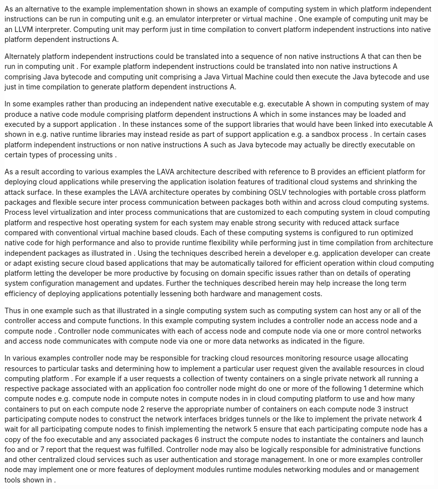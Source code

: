 As an alternative to the example implementation shown in shows an example of computing system in which platform independent instructions can be run in computing unit e.g. an emulator interpreter or virtual machine . One example of computing unit may be an LLVM interpreter. Computing unit may perform just in time compilation to convert platform independent instructions into native platform dependent instructions A.

Alternately platform independent instructions could be translated into a sequence of non native instructions A that can then be run in computing unit . For example platform independent instructions could be translated into non native instructions A comprising Java bytecode and computing unit comprising a Java Virtual Machine could then execute the Java bytecode and use just in time compilation to generate platform dependent instructions A.

In some examples rather than producing an independent native executable e.g. executable A shown in computing system of may produce a native code module comprising platform dependent instructions A which in some instances may be loaded and executed by a support application . In these instances some of the support libraries that would have been linked into executable A shown in e.g. native runtime libraries may instead reside as part of support application e.g. a sandbox process . In certain cases platform independent instructions or non native instructions A such as Java bytecode may actually be directly executable on certain types of processing units .

As a result according to various examples the LAVA architecture described with reference to B provides an efficient platform for deploying cloud applications while preserving the application isolation features of traditional cloud systems and shrinking the attack surface. In these examples the LAVA architecture operates by combining OSLV technologies with portable cross platform packages and flexible secure inter process communication between packages both within and across cloud computing systems. Process level virtualization and inter process communications that are customized to each computing system in cloud computing platform and respective host operating system for each system may enable strong security with reduced attack surface compared with conventional virtual machine based clouds. Each of these computing systems is configured to run optimized native code for high performance and also to provide runtime flexibility while performing just in time compilation from architecture independent packages as illustrated in . Using the techniques described herein a developer e.g. application developer can create or adapt existing secure cloud based applications that may be automatically tailored for efficient operation within cloud computing platform letting the developer be more productive by focusing on domain specific issues rather than on details of operating system configuration management and updates. Further the techniques described herein may help increase the long term efficiency of deploying applications potentially lessening both hardware and management costs.

Thus in one example such as that illustrated in a single computing system such as computing system can host any or all of the controller access and compute functions. In this example computing system includes a controller node an access node and a compute node . Controller node communicates with each of access node and compute node via one or more control networks and access node communicates with compute node via one or more data networks as indicated in the figure.

In various examples controller node may be responsible for tracking cloud resources monitoring resource usage allocating resources to particular tasks and determining how to implement a particular user request given the available resources in cloud computing platform . For example if a user requests a collection of twenty containers on a single private network all running a respective package associated with an application foo controller node might do one or more of the following 1 determine which compute nodes e.g. compute node in compute notes in compute nodes in in cloud computing platform to use and how many containers to put on each compute node 2 reserve the appropriate number of containers on each compute node 3 instruct participating compute nodes to construct the network interfaces bridges tunnels or the like to implement the private network 4 wait for all participating compute nodes to finish implementing the network 5 ensure that each participating compute node has a copy of the foo executable and any associated packages 6 instruct the compute nodes to instantiate the containers and launch foo and or 7 report that the request was fulfilled. Controller node may also be logically responsible for administrative functions and other centralized cloud services such as user authentication and storage management. In one or more examples controller node may implement one or more features of deployment modules runtime modules networking modules and or management tools shown in .
